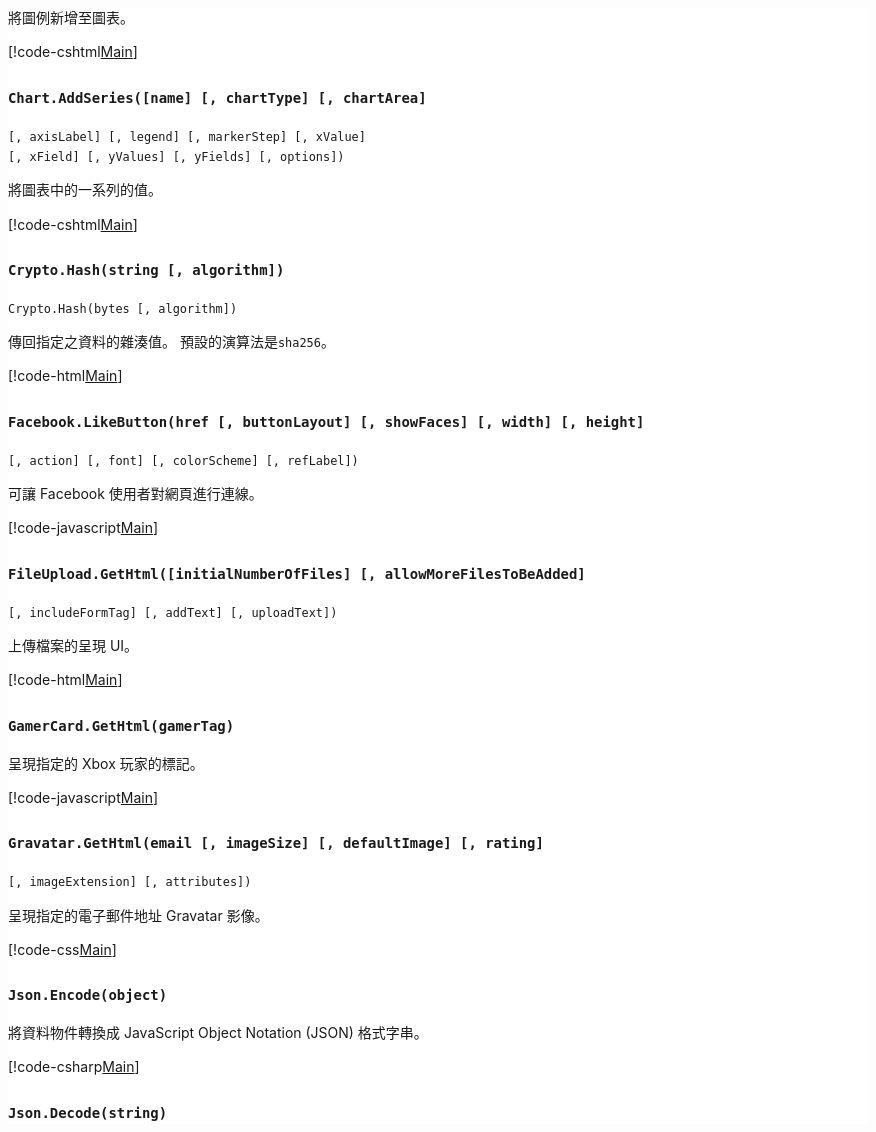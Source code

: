 將圖例新增至圖表。

[!code-cshtml[Main](asp-net-web-pages-api-reference/samples/sample66.cshtml)]

### `Chart.AddSeries([name] [, chartType] [, chartArea]`  
 `[, axisLabel] [, legend] [, markerStep] [, xValue]`  
 `[, xField] [, yValues] [, yFields] [, options])`

將圖表中的一系列的值。

[!code-cshtml[Main](asp-net-web-pages-api-reference/samples/sample67.cshtml)]

### `Crypto.Hash(string [, algorithm])`  
`Crypto.Hash(bytes [, algorithm])`

傳回指定之資料的雜湊值。 預設的演算法是`sha256`。

[!code-html[Main](asp-net-web-pages-api-reference/samples/sample68.html)]

### `Facebook.LikeButton(href [, buttonLayout] [, showFaces] [, width] [, height]`   
 `[, action] [, font] [, colorScheme] [, refLabel])`

可讓 Facebook 使用者對網頁進行連線。

[!code-javascript[Main](asp-net-web-pages-api-reference/samples/sample69.js)]

### `FileUpload.GetHtml([initialNumberOfFiles] [, allowMoreFilesToBeAdded]`  
 `[, includeFormTag] [, addText] [, uploadText])`

上傳檔案的呈現 UI。

[!code-html[Main](asp-net-web-pages-api-reference/samples/sample70.html)]

### `GamerCard.GetHtml(gamerTag)`

呈現指定的 Xbox 玩家的標記。

[!code-javascript[Main](asp-net-web-pages-api-reference/samples/sample71.js)]

### `Gravatar.GetHtml(email [, imageSize] [, defaultImage] [, rating]`  
 `[, imageExtension] [, attributes])`

呈現指定的電子郵件地址 Gravatar 影像。

[!code-css[Main](asp-net-web-pages-api-reference/samples/sample72.css)]

### `Json.Encode(object)`

將資料物件轉換成 JavaScript Object Notation (JSON) 格式字串。

[!code-csharp[Main](asp-net-web-pages-api-reference/samples/sample73.cs)]

### `Json.Decode(string)`
